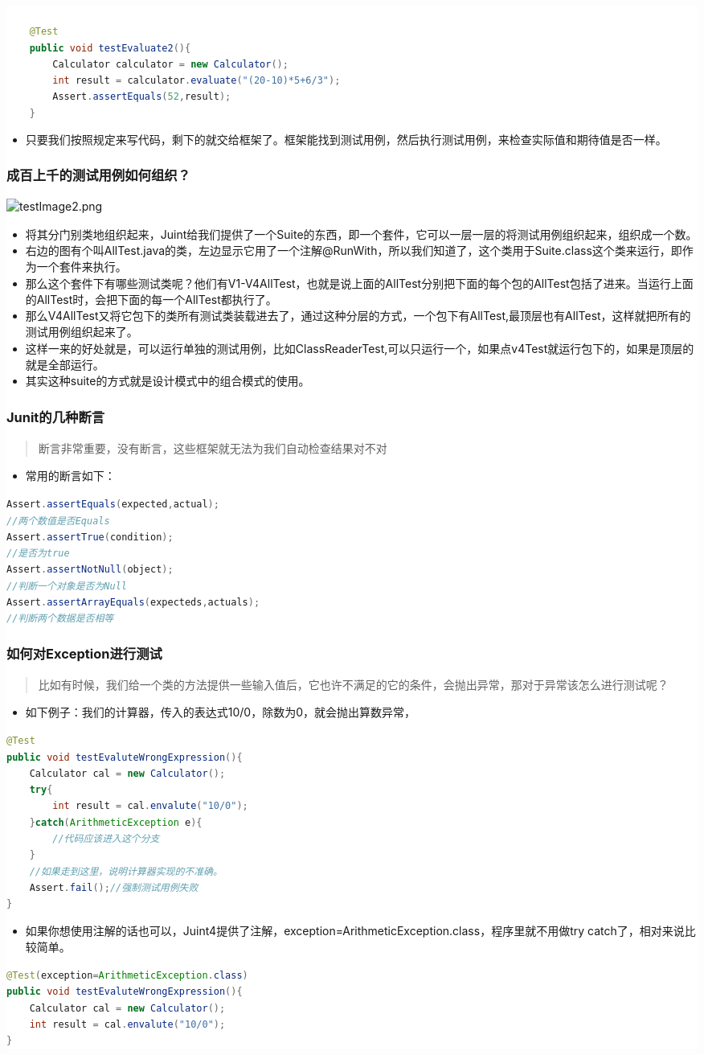 ```java

    @Test
    public void testEvaluate2(){
        Calculator calculator = new Calculator();
        int result = calculator.evaluate("(20-10)*5+6/3");
        Assert.assertEquals(52,result);
    }
```
- 只要我们按照规定来写代码，剩下的就交给框架了。框架能找到测试用例，然后执行测试用例，来检查实际值和期待值是否一样。

### 成百上千的测试用例如何组织？
![testImage2.png](https://i.loli.net/2020/01/15/GRPher82kybS7Np.png)
- 将其分门别类地组织起来，Juint给我们提供了一个Suite的东西，即一个套件，它可以一层一层的将测试用例组织起来，组织成一个数。
- 右边的图有个叫AllTest.java的类，左边显示它用了一个注解@RunWith，所以我们知道了，这个类用于Suite.class这个类来运行，即作为一个套件来执行。
- 那么这个套件下有哪些测试类呢？他们有V1-V4AllTest，也就是说上面的AllTest分别把下面的每个包的AllTest包括了进来。当运行上面的AllTest时，会把下面的每一个AllTest都执行了。
- 那么V4AllTest又将它包下的类所有测试类装载进去了，通过这种分层的方式，一个包下有AllTest,最顶层也有AllTest，这样就把所有的测试用例组织起来了。
- 这样一来的好处就是，可以运行单独的测试用例，比如ClassReaderTest,可以只运行一个，如果点v4Test就运行包下的，如果是顶层的就是全部运行。
- 其实这种suite的方式就是设计模式中的组合模式的使用。

### Junit的几种断言
> 断言非常重要，没有断言，这些框架就无法为我们自动检查结果对不对
- 常用的断言如下：
```java
Assert.assertEquals(expected,actual);
//两个数值是否Equals
Assert.assertTrue(condition);
//是否为true
Assert.assertNotNull(object);
//判断一个对象是否为Null
Assert.assertArrayEquals(expecteds,actuals);
//判断两个数据是否相等
```

### 如何对Exception进行测试
> 比如有时候，我们给一个类的方法提供一些输入值后，它也许不满足的它的条件，会抛出异常，那对于异常该怎么进行测试呢？
- 如下例子：我们的计算器，传入的表达式10/0，除数为0，就会抛出算数异常，
```java 
@Test
public void testEvaluteWrongExpression(){
    Calculator cal = new Calculator();
    try{
        int result = cal.envalute("10/0");
    }catch(ArithmeticException e){
        //代码应该进入这个分支
    }
    //如果走到这里，说明计算器实现的不准确。
    Assert.fail();//强制测试用例失败
}
```
- 如果你想使用注解的话也可以，Juint4提供了注解，exception=ArithmeticException.class，程序里就不用做try catch了，相对来说比较简单。
```java
@Test(exception=ArithmeticException.class)
public void testEvaluteWrongExpression(){
    Calculator cal = new Calculator();
    int result = cal.envalute("10/0");
}
```
